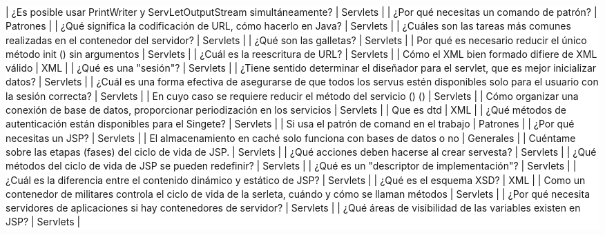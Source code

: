 | ¿Es posible usar PrintWriter y ServLetOutputStream simultáneamente?                                                                                                                                | Servlets         |
| ¿Por qué necesitas un comando de patrón?                                                                                                                                                           | Patrones         |
| ¿Qué significa la codificación de URL, cómo hacerlo en Java?                                                                                                                                       | Servlets         |
| ¿Cuáles son las tareas más comunes realizadas en el contenedor del servidor?                                                                                                                       | Servlets         |
| ¿Qué son las galletas?                                                                                                                                                                             | Servlets         |
| Por qué es necesario reducir el único método init () sin argumentos                                                                                                                                | Servlets         |
| ¿Cuál es la reescritura de URL?                                                                                                                                                                    | Servlets         |
| Cómo el XML bien formado difiere de XML válido                                                                                                                                                     | XML              |
| ¿Qué es una "sesión"?                                                                                                                                                                              | Servlets         |
| ¿Tiene sentido determinar el diseñador para el servlet, que es mejor inicializar datos?                                                                                                            | Servlets         |
| ¿Cuál es una forma efectiva de asegurarse de que todos los servus estén disponibles solo para el usuario con la sesión correcta?                                                                   | Servlets         |
| En cuyo caso se requiere reducir el método del servicio () ()                                                                                                                                      | Servlets         |
| Cómo organizar una conexión de base de datos, proporcionar periodización en los servicios                                                                                                          | Servlets         |
| Que es dtd                                                                                                                                                                                         | XML              |
| ¿Qué métodos de autenticación están disponibles para el Singete?                                                                                                                                   | Servlets         |
| Si usa el patrón de comand en el trabajo                                                                                                                                                           | Patrones         |
| ¿Por qué necesitas un JSP?                                                                                                                                                                         | Servlets         |
| El almacenamiento en caché solo funciona con bases de datos o no                                                                                                                                   | Generales        |
| Cuéntame sobre las etapas (fases) del ciclo de vida de JSP.                                                                                                                                        | Servlets         |
| ¿Qué acciones deben hacerse al crear servesta?                                                                                                                                                     | Servlets         |
| ¿Qué métodos del ciclo de vida de JSP se pueden redefinir?                                                                                                                                         | Servlets         |
| ¿Qué es un "descriptor de implementación"?                                                                                                                                                         | Servlets         |
| ¿Cuál es la diferencia entre el contenido dinámico y estático de JSP?                                                                                                                              | Servlets         |
| ¿Qué es el esquema XSD?                                                                                                                                                                            | XML              |
| Como un contenedor de militares controla el ciclo de vida de la serleta, cuándo y cómo se llaman métodos                                                                                           | Servlets         |
| ¿Por qué necesita servidores de aplicaciones si hay contenedores de servidor?                                                                                                                      | Servlets         |
| ¿Qué áreas de visibilidad de las variables existen en JSP?                                                                                                                                         | Servlets         |